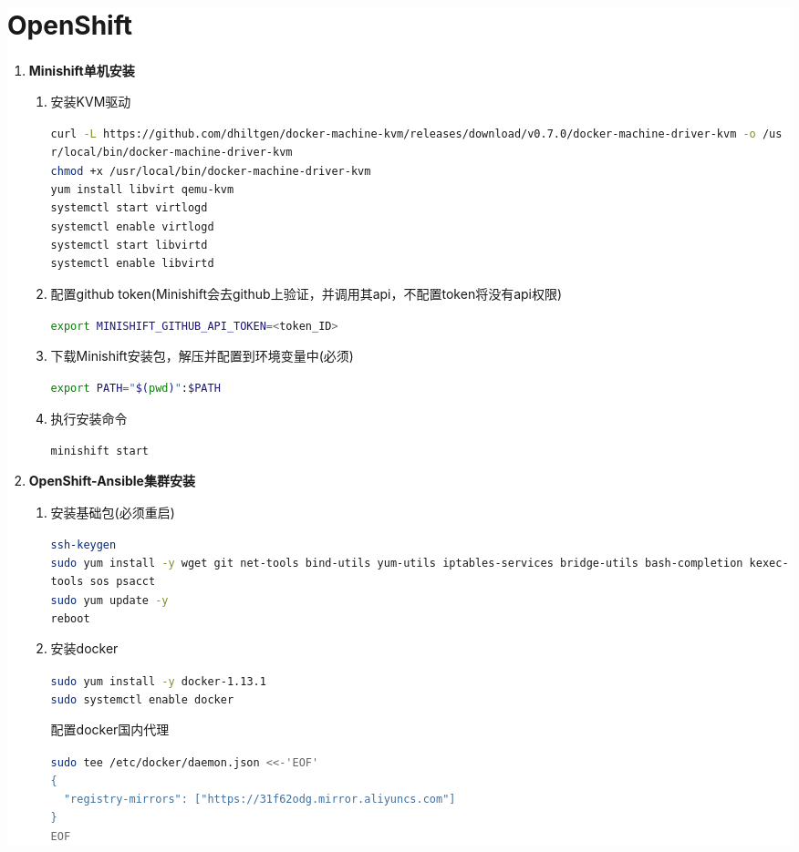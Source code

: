 # OpenShift

1. **Minishift单机安装**
   1. 安装KVM驱动
      ```bash 
      curl -L https://github.com/dhiltgen/docker-machine-kvm/releases/download/v0.7.0/docker-machine-driver-kvm -o /usr/local/bin/docker-machine-driver-kvm
      chmod +x /usr/local/bin/docker-machine-driver-kvm
      yum install libvirt qemu-kvm
      systemctl start virtlogd
      systemctl enable virtlogd
      systemctl start libvirtd
      systemctl enable libvirtd
      ```
   
   2. 配置github token(Minishift会去github上验证，并调用其api，不配置token将没有api权限)
      ```bash
      export MINISHIFT_GITHUB_API_TOKEN=<token_ID>
      ```
      
   3. 下载Minishift安装包，解压并配置到环境变量中(必须)
      ```bash
      export PATH="$(pwd)":$PATH
      ```
   
   4. 执行安装命令
      ```bash
      minishift start
      ```
      
2. **OpenShift-Ansible集群安装**
   1. 安装基础包(必须重启)
      ```bash 
      ssh-keygen
      sudo yum install -y wget git net-tools bind-utils yum-utils iptables-services bridge-utils bash-completion kexec-tools sos psacct
      sudo yum update -y
      reboot
      ```
      
   2. 安装docker
      ```bash 
      sudo yum install -y docker-1.13.1
      sudo systemctl enable docker
      ```
      
      配置docker国内代理
      ```bash 
      sudo tee /etc/docker/daemon.json <<-'EOF'
      {
        "registry-mirrors": ["https://31f62odg.mirror.aliyuncs.com"]
      }
      EOF
      